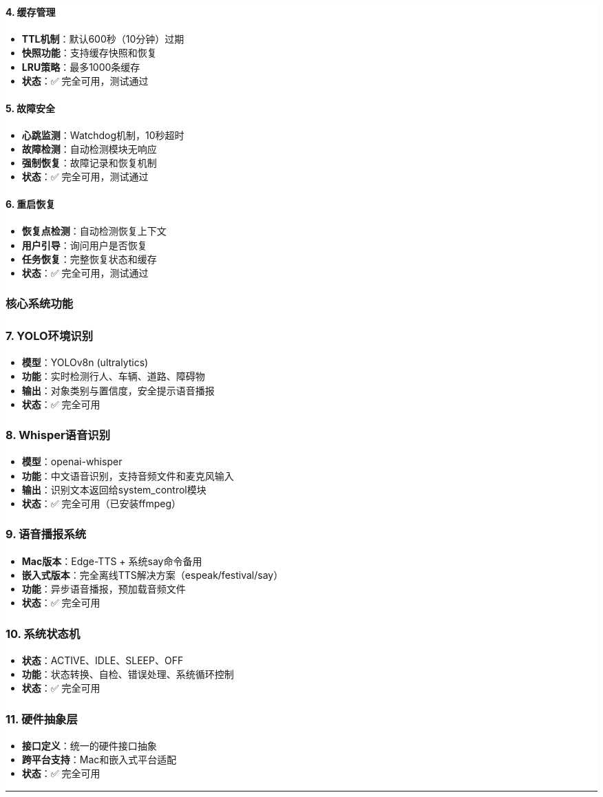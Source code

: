 #### 4. 缓存管理
- **TTL机制**：默认600秒（10分钟）过期
- **快照功能**：支持缓存快照和恢复
- **LRU策略**：最多1000条缓存
- **状态**：✅ 完全可用，测试通过

#### 5. 故障安全
- **心跳监测**：Watchdog机制，10秒超时
- **故障检测**：自动检测模块无响应
- **强制恢复**：故障记录和恢复机制
- **状态**：✅ 完全可用，测试通过

#### 6. 重启恢复
- **恢复点检测**：自动检测恢复上下文
- **用户引导**：询问用户是否恢复
- **任务恢复**：完整恢复状态和缓存
- **状态**：✅ 完全可用，测试通过

### 核心系统功能

### 7. YOLO环境识别
- **模型**：YOLOv8n (ultralytics)
- **功能**：实时检测行人、车辆、道路、障碍物
- **输出**：对象类别与置信度，安全提示语音播报
- **状态**：✅ 完全可用

### 8. Whisper语音识别
- **模型**：openai-whisper
- **功能**：中文语音识别，支持音频文件和麦克风输入
- **输出**：识别文本返回给system_control模块
- **状态**：✅ 完全可用（已安装ffmpeg）

### 9. 语音播报系统
- **Mac版本**：Edge-TTS + 系统say命令备用
- **嵌入式版本**：完全离线TTS解决方案（espeak/festival/say）
- **功能**：异步语音播报，预加载音频文件
- **状态**：✅ 完全可用

### 10. 系统状态机
- **状态**：ACTIVE、IDLE、SLEEP、OFF
- **功能**：状态转换、自检、错误处理、系统循环控制
- **状态**：✅ 完全可用

### 11. 硬件抽象层
- **接口定义**：统一的硬件接口抽象
- **跨平台支持**：Mac和嵌入式平台适配
- **状态**：✅ 完全可用

---
